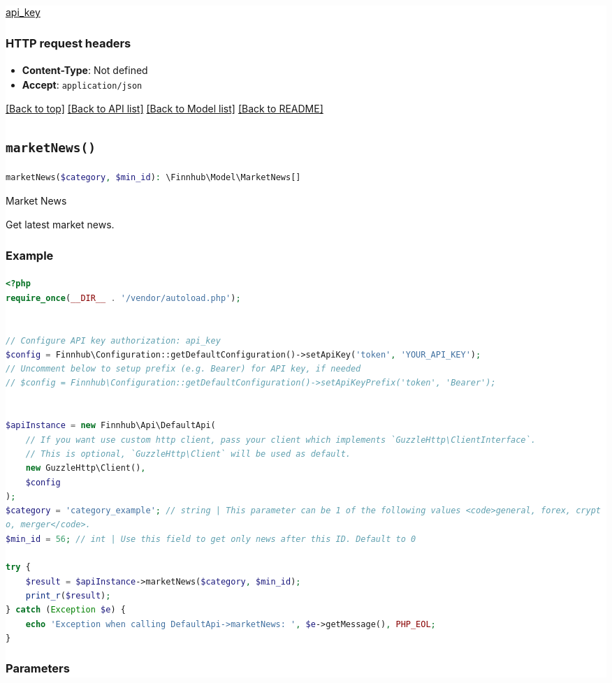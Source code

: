 [api_key](../../README.md#api_key)

### HTTP request headers

- **Content-Type**: Not defined
- **Accept**: `application/json`

[[Back to top]](#) [[Back to API list]](../../README.md#endpoints)
[[Back to Model list]](../../README.md#models)
[[Back to README]](../../README.md)

## `marketNews()`

```php
marketNews($category, $min_id): \Finnhub\Model\MarketNews[]
```

Market News

Get latest market news.

### Example

```php
<?php
require_once(__DIR__ . '/vendor/autoload.php');


// Configure API key authorization: api_key
$config = Finnhub\Configuration::getDefaultConfiguration()->setApiKey('token', 'YOUR_API_KEY');
// Uncomment below to setup prefix (e.g. Bearer) for API key, if needed
// $config = Finnhub\Configuration::getDefaultConfiguration()->setApiKeyPrefix('token', 'Bearer');


$apiInstance = new Finnhub\Api\DefaultApi(
    // If you want use custom http client, pass your client which implements `GuzzleHttp\ClientInterface`.
    // This is optional, `GuzzleHttp\Client` will be used as default.
    new GuzzleHttp\Client(),
    $config
);
$category = 'category_example'; // string | This parameter can be 1 of the following values <code>general, forex, crypto, merger</code>.
$min_id = 56; // int | Use this field to get only news after this ID. Default to 0

try {
    $result = $apiInstance->marketNews($category, $min_id);
    print_r($result);
} catch (Exception $e) {
    echo 'Exception when calling DefaultApi->marketNews: ', $e->getMessage(), PHP_EOL;
}
```

### Parameters
